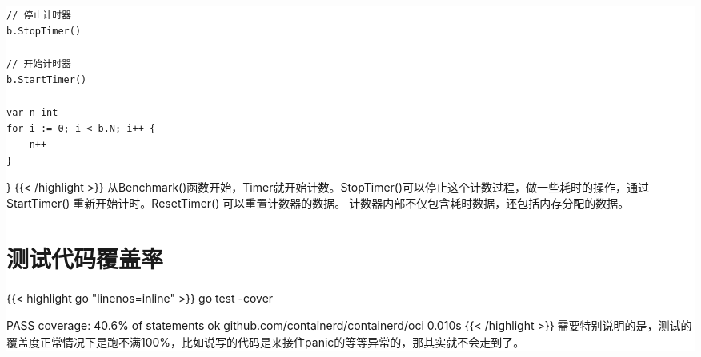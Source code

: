     // 停止计时器
    b.StopTimer()

    // 开始计时器
    b.StartTimer()

    var n int
    for i := 0; i < b.N; i++ {
        n++
    }
}
{{< /highlight >}}
从Benchmark()函数开始，Timer就开始计数。StopTimer()可以停止这个计数过程，做一些耗时的操作，通过StartTimer() 重新开始计时。ResetTimer() 可以重置计数器的数据。
计数器内部不仅包含耗时数据，还包括内存分配的数据。

# 测试代码覆盖率
{{< highlight go "linenos=inline" >}}
go test -cover

PASS
coverage: 40.6% of statements
ok  	github.com/containerd/containerd/oci	0.010s
{{< /highlight >}}
需要特别说明的是，测试的覆盖度正常情况下是跑不满100%，比如说写的代码是来接住panic的等等异常的，那其实就不会走到了。
